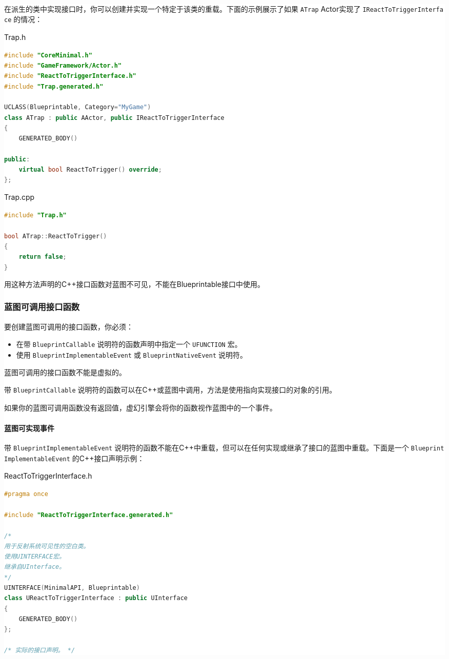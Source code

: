 在派生的类中实现接口时，你可以创建并实现一个特定于该类的重载。下面的示例展示了如果 `ATrap` Actor实现了 `IReactToTriggerInterface` 的情况：

Trap.h

```cpp
#include "CoreMinimal.h"
#include "GameFramework/Actor.h"
#include "ReactToTriggerInterface.h"
#include "Trap.generated.h"

UCLASS(Blueprintable, Category="MyGame")
class ATrap : public AActor, public IReactToTriggerInterface
{
	GENERATED_BODY()

public:
	virtual bool ReactToTrigger() override;
};
```

Trap.cpp

```cpp
#include "Trap.h"

bool ATrap::ReactToTrigger()
{
	return false;
}
```

用这种方法声明的C++接口函数对蓝图不可见，不能在Blueprintable接口中使用。

### 蓝图可调用接口函数

要创建蓝图可调用的接口函数，你必须：

-   在带 `BlueprintCallable` 说明符的函数声明中指定一个 `UFUNCTION` 宏。
-   使用 `BlueprintImplementableEvent` 或 `BlueprintNativeEvent` 说明符。

蓝图可调用的接口函数不能是虚拟的。

带 `BlueprintCallable` 说明符的函数可以在C++或蓝图中调用，方法是使用指向实现接口的对象的引用。

如果你的蓝图可调用函数没有返回值，虚幻引擎会将你的函数视作蓝图中的一个事件。

#### 蓝图可实现事件

带 `BlueprintImplementableEvent` 说明符的函数不能在C++中重载，但可以在任何实现或继承了接口的蓝图中重载。下面是一个 `BlueprintImplementableEvent` 的C++接口声明示例：

ReactToTriggerInterface.h

```cpp
#pragma once

#include "ReactToTriggerInterface.generated.h"

/*
用于反射系统可见性的空白类。
使用UINTERFACE宏。
继承自UInterface。
*/
UINTERFACE(MinimalAPI, Blueprintable)
class UReactToTriggerInterface : public UInterface
{
	GENERATED_BODY()
};

/* 实际的接口声明。 */
```
